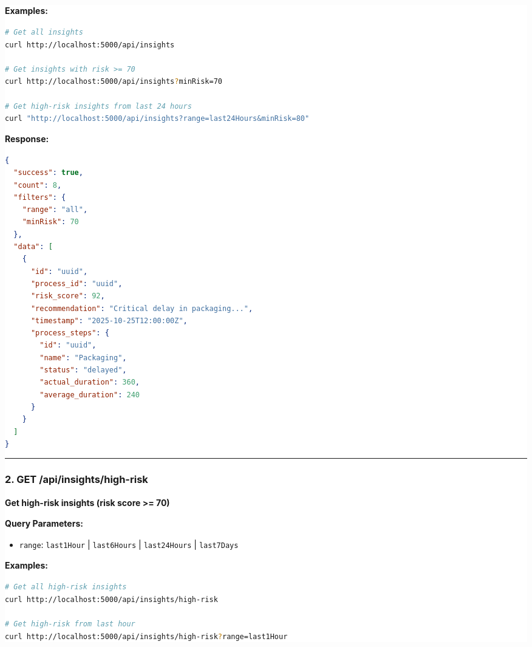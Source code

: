 **Examples:**

```bash
# Get all insights
curl http://localhost:5000/api/insights

# Get insights with risk >= 70
curl http://localhost:5000/api/insights?minRisk=70

# Get high-risk insights from last 24 hours
curl "http://localhost:5000/api/insights?range=last24Hours&minRisk=80"
```

**Response:**
```json
{
  "success": true,
  "count": 8,
  "filters": {
    "range": "all",
    "minRisk": 70
  },
  "data": [
    {
      "id": "uuid",
      "process_id": "uuid",
      "risk_score": 92,
      "recommendation": "Critical delay in packaging...",
      "timestamp": "2025-10-25T12:00:00Z",
      "process_steps": {
        "id": "uuid",
        "name": "Packaging",
        "status": "delayed",
        "actual_duration": 360,
        "average_duration": 240
      }
    }
  ]
}
```

---

### 2. GET /api/insights/high-risk
**Get high-risk insights (risk score >= 70)**

**Query Parameters:**
- `range`: `last1Hour` | `last6Hours` | `last24Hours` | `last7Days`

**Examples:**

```bash
# Get all high-risk insights
curl http://localhost:5000/api/insights/high-risk

# Get high-risk from last hour
curl http://localhost:5000/api/insights/high-risk?range=last1Hour
```
